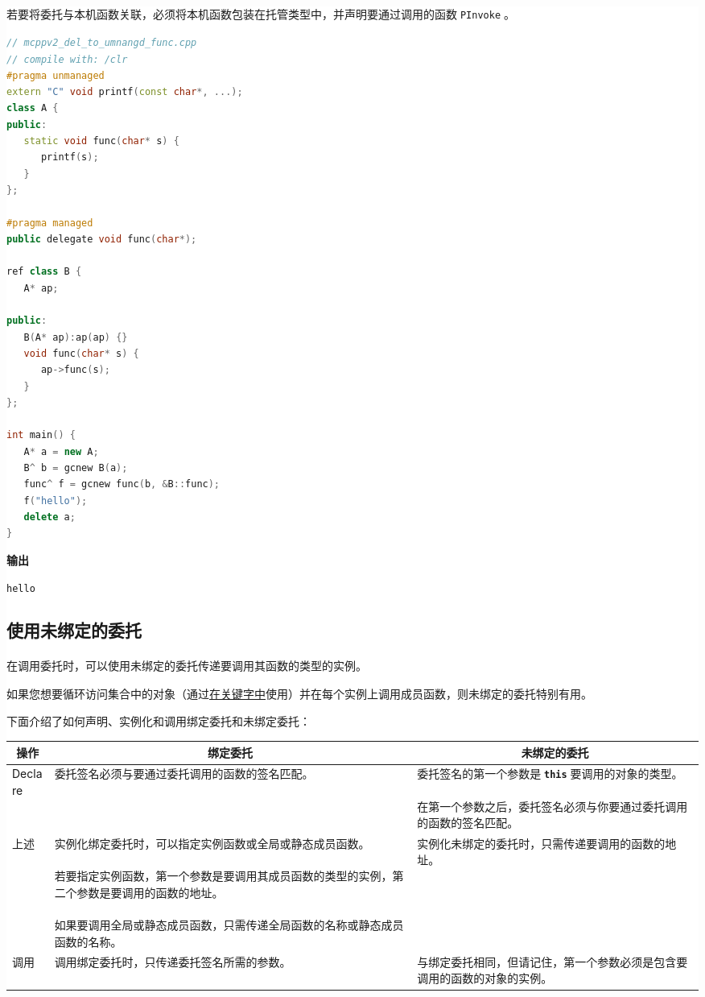 若要将委托与本机函数关联，必须将本机函数包装在托管类型中，并声明要通过调用的函数 `PInvoke` 。

```cpp
// mcppv2_del_to_umnangd_func.cpp
// compile with: /clr
#pragma unmanaged
extern "C" void printf(const char*, ...);
class A {
public:
   static void func(char* s) {
      printf(s);
   }
};

#pragma managed
public delegate void func(char*);

ref class B {
   A* ap;

public:
   B(A* ap):ap(ap) {}
   void func(char* s) {
      ap->func(s);
   }
};

int main() {
   A* a = new A;
   B^ b = gcnew B(a);
   func^ f = gcnew func(b, &B::func);
   f("hello");
   delete a;
}
```

**输出**

```Output
hello
```

## <a name="to-use-unbound-delegates"></a>使用未绑定的委托

在调用委托时，可以使用未绑定的委托传递要调用其函数的类型的实例。

如果您想要循环访问集合中的对象（通过[在关键字中](../dotnet/for-each-in.md)使用）并在每个实例上调用成员函数，则未绑定的委托特别有用。

下面介绍了如何声明、实例化和调用绑定委托和未绑定委托：

|操作|绑定委托|未绑定的委托|
|------------|---------------------|-----------------------|
|Declare|委托签名必须与要通过委托调用的函数的签名匹配。|委托签名的第一个参数是 **`this`** 要调用的对象的类型。<br /><br /> 在第一个参数之后，委托签名必须与你要通过委托调用的函数的签名匹配。|
|上述|实例化绑定委托时，可以指定实例函数或全局或静态成员函数。<br /><br /> 若要指定实例函数，第一个参数是要调用其成员函数的类型的实例，第二个参数是要调用的函数的地址。<br /><br /> 如果要调用全局或静态成员函数，只需传递全局函数的名称或静态成员函数的名称。|实例化未绑定的委托时，只需传递要调用的函数的地址。|
|调用|调用绑定委托时，只传递委托签名所需的参数。|与绑定委托相同，但请记住，第一个参数必须是包含要调用的函数的对象的实例。|
